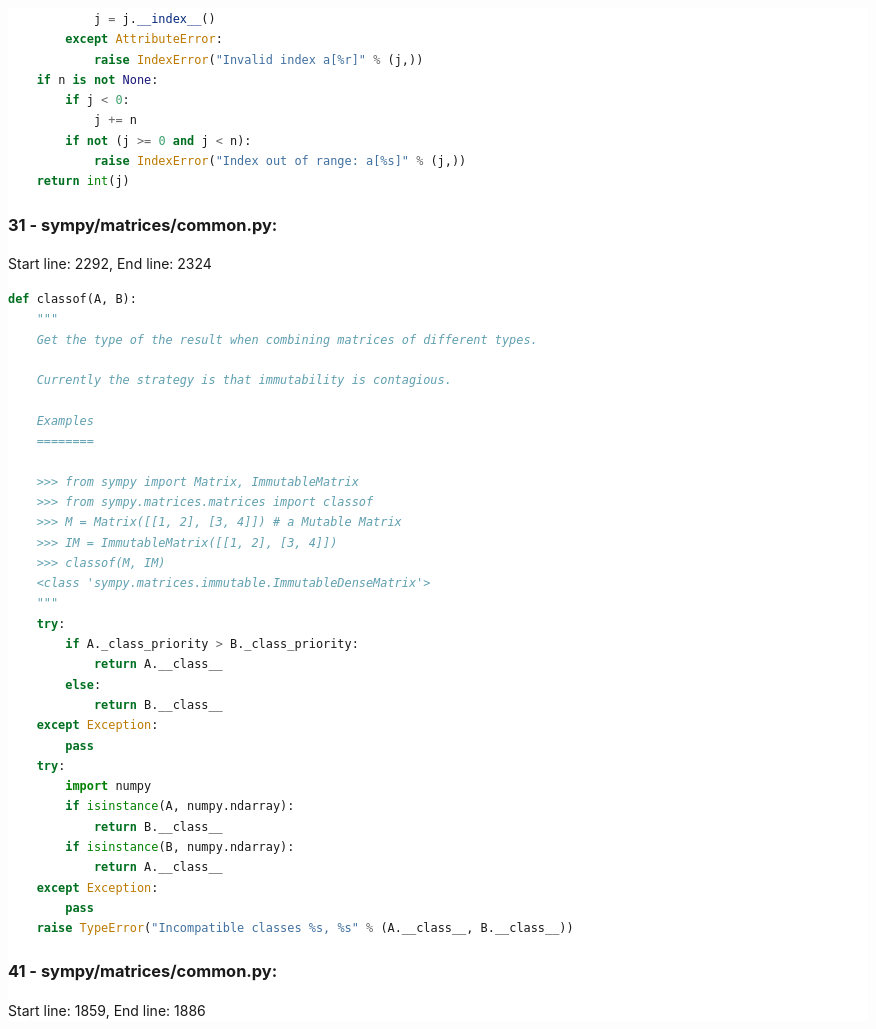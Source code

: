 ```python
            j = j.__index__()
        except AttributeError:
            raise IndexError("Invalid index a[%r]" % (j,))
    if n is not None:
        if j < 0:
            j += n
        if not (j >= 0 and j < n):
            raise IndexError("Index out of range: a[%s]" % (j,))
    return int(j)
```
### 31 - sympy/matrices/common.py:

Start line: 2292, End line: 2324

```python
def classof(A, B):
    """
    Get the type of the result when combining matrices of different types.

    Currently the strategy is that immutability is contagious.

    Examples
    ========

    >>> from sympy import Matrix, ImmutableMatrix
    >>> from sympy.matrices.matrices import classof
    >>> M = Matrix([[1, 2], [3, 4]]) # a Mutable Matrix
    >>> IM = ImmutableMatrix([[1, 2], [3, 4]])
    >>> classof(M, IM)
    <class 'sympy.matrices.immutable.ImmutableDenseMatrix'>
    """
    try:
        if A._class_priority > B._class_priority:
            return A.__class__
        else:
            return B.__class__
    except Exception:
        pass
    try:
        import numpy
        if isinstance(A, numpy.ndarray):
            return B.__class__
        if isinstance(B, numpy.ndarray):
            return A.__class__
    except Exception:
        pass
    raise TypeError("Incompatible classes %s, %s" % (A.__class__, B.__class__))
```
### 41 - sympy/matrices/common.py:

Start line: 1859, End line: 1886
